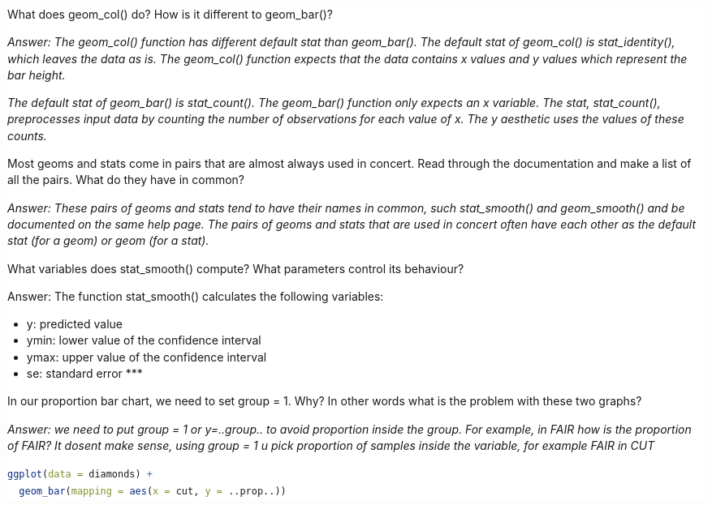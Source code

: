 What does geom\_col() do? How is it different to geom\_bar()?

*Answer: The geom\_col() function has different default stat than
geom\_bar(). The default stat of geom\_col() is stat\_identity(), which
leaves the data as is. The geom\_col() function expects that the data
contains x values and y values which represent the bar height.*

*The default stat of geom\_bar() is stat\_count(). The geom\_bar()
function only expects an x variable. The stat, stat\_count(),
preprocesses input data by counting the number of observations for each
value of x. The y aesthetic uses the values of these counts.*

Most geoms and stats come in pairs that are almost always used in
concert. Read through the documentation and make a list of all the
pairs. What do they have in common?

*Answer: These pairs of geoms and stats tend to have their names in
common, such stat\_smooth() and geom\_smooth() and be documented on the
same help page. The pairs of geoms and stats that are used in concert
often have each other as the default stat (for a geom) or geom (for a
stat).*

What variables does stat\_smooth() compute? What parameters control its
behaviour?

Answer: The function stat\_smooth() calculates the following variables:

  - y: predicted value
  - ymin: lower value of the confidence interval
  - ymax: upper value of the confidence interval
  - se: standard error \*\*\*

In our proportion bar chart, we need to set group = 1. Why? In other
words what is the problem with these two graphs?

*Answer: we need to put group = 1 or y=..group.. to avoid proportion
inside the group. For example, in FAIR how is the proportion of FAIR? It
dosent make sense, using group = 1 u pick proportion of samples inside
the variable, for example FAIR in CUT*

``` r
ggplot(data = diamonds) + 
  geom_bar(mapping = aes(x = cut, y = ..prop..))
```
